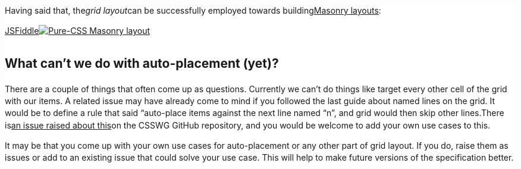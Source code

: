 
<iframe src='https://mdn.mozillademos.org/en-US/docs/Web/CSS/CSS_Grid_Layout/Auto-placement_in_CSS_Grid_Layout$samples/placement_10?revision=1367587' width='500' height='230'></iframe>




Having said that, the*grid layout*can be successfully employed towards building[Masonry layouts](%34968 ""):

[JSFiddle![Pure-CSS Masonry layout](%34963.png "")](%34969 "Pure-CSS Masonry layout")

## What can’t we do with auto-placement (yet)?<a name="What_can’t_we_do_with_auto-placement_(yet)"></a>


There are a couple of things that often come up as questions. Currently we can’t do things like target every other cell of the grid with our items. A related issue may have already come to mind if you followed the last guide about named lines on the grid. It would be to define a rule that said “auto-place items against the next line named “n”, and grid would then skip other lines.There is[an issue raised about this](%34970 "")on the CSSWG GitHub repository, and you would be welcome to add your own use cases to this.



It may be that you come up with your own use cases for auto-placement or any other part of grid layout. If you do, raise them as issues or add to an existing issue that could solve your use case. This will help to make future versions of the specification better.





